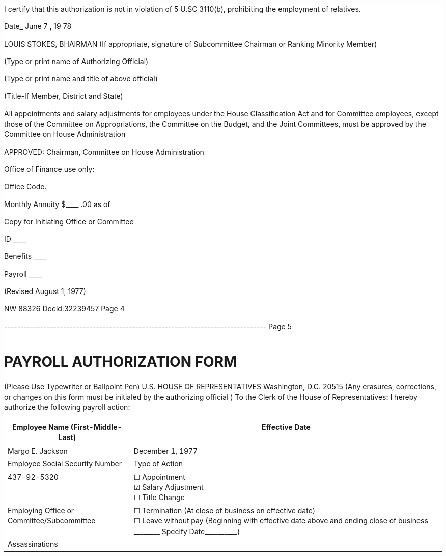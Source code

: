 I certify that this authorization is not in violation of 5 U.SC 3110(b), prohibiting the employment of relatives.

Date_ June 7 , 19 78

LOUIS STOKES, BHAIRMAN
(If appropriate, signature of Subcommittee Chairman or Ranking Minority Member)

(Type or print name of Authorizing Official)

(Type or print name and title of above official)

(Title-If Member, District and State)

All appointments and salary adjustments for employees under the House Classification Act and for Committee employees, except those of the Committee on Appropriations, the Committee on the Budget, and the Joint Committees, must be approved by the Committee on House Administration

APPROVED:
Chairman, Committee on House Administration

Office of Finance use only:

Office Code.

Monthly Annuity $____ .00 as of

Copy for Initiating Office or Committee

ID ____

Benefits ____

Payroll ____

(Revised August 1, 1977)

NW 88326 Docld:32239457 Page 4


-------------------------------------------------------------------------------- Page 5

# PAYROLL AUTHORIZATION FORM
(Please Use Typewriter
or Ballpoint Pen)
U.S. HOUSE OF REPRESENTATIVES
Washington, D.C. 20515
(Any erasures, corrections, or changes
on this form must be initialed by the
authorizing official )
To the Clerk of the House of Representatives:
I hereby authorize the following payroll action:

| Employee Name (First-Middle-Last)          | Effective Date                                                                                                                                                                    |
| ------------------------------------------ | --------------------------------------------------------------------------------------------------------------------------------------------------------------------------------- |
| Margo E. Jackson                           | December 1, 1977                                                                                                                                                                  |
| Employee Social Security Number            | Type of Action                                                                                                                                                                    |
| 437-92-5320                                | ☐ Appointment<br>☑ Salary Adjustment<br>☐ Title Change                                                                                                                            |
| Employing Office or Committee/Subcommittee | ☐ Termination (At close of business on effective date) <br>☐ Leave without pay (Beginning with effective date above and ending close of business ________ Specify Date__________) |
| Assassinations                             |                                                                                                                                                                                   |
